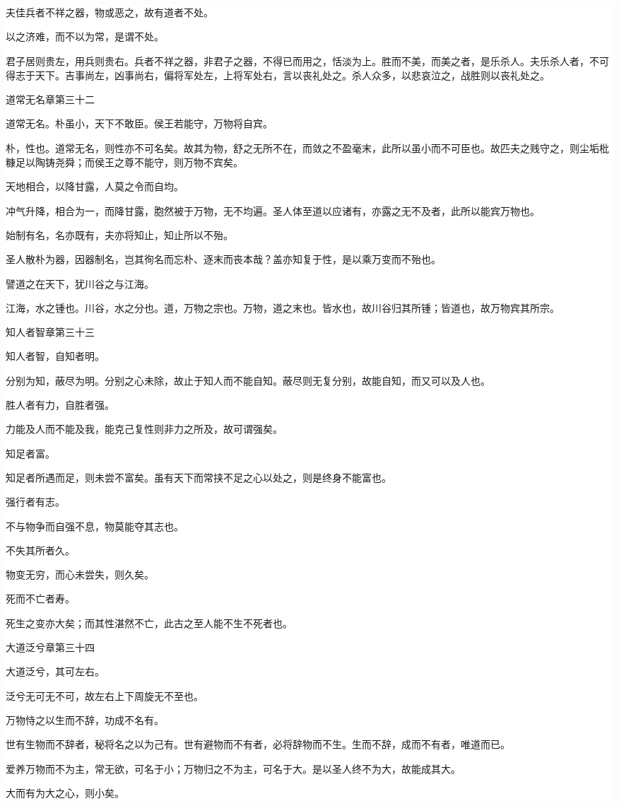 夫佳兵者不祥之器，物或恶之，故有道者不处。  

以之济难，而不以为常，是谓不处。  

君子居则贵左，用兵则贵右。兵者不祥之器，非君子之器，不得已而用之，恬淡为上。胜而不美，而美之者，是乐杀人。夫乐杀人者，不可得志于天下。吉事尚左，凶事尚右，偏将军处左，上将军处右，言以丧礼处之。杀人众多，以悲哀泣之，战胜则以丧礼处之。  

道常无名章第三十二  

道常无名。朴虽小，天下不敢臣。侯王若能守，万物将自宾。  

朴，性也。道常无名，则性亦不可名矣。故其为物，舒之无所不在，而敛之不盈毫末，此所以虽小而不可臣也。故匹夫之贱守之，则尘垢枇糠足以陶铸尧舜；而侯王之尊不能守，则万物不宾矣。  

天地相合，以降甘露，人莫之令而自均。  

冲气升降，相合为一，而降甘露，胞然被于万物，无不均遍。圣人体至道以应诸有，亦露之无不及者，此所以能宾万物也。  

始制有名，名亦既有，夫亦将知止，知止所以不殆。  

圣人散朴为器，因器制名，岂其徇名而忘朴、逐末而丧本哉？盖亦知复于性，是以乘万变而不殆也。  

譬道之在天下，犹川谷之与江海。  

江海，水之锺也。川谷，水之分也。道，万物之宗也。万物，道之末也。皆水也，故川谷归其所锺；皆道也，故万物宾其所宗。  

知人者智章第三十三  

知人者智，自知者明。  

分别为知，蔽尽为明。分别之心未除，故止于知人而不能自知。蔽尽则无复分别，故能自知，而又可以及人也。  

胜人者有力，自胜者强。  

力能及人而不能及我，能克己复性则非力之所及，故可谓强矣。  

知足者富。  

知足者所遇而足，则未尝不富矣。虽有天下而常挟不足之心以处之，则是终身不能富也。  

强行者有志。  

不与物争而自强不息，物莫能夺其志也。  

不失其所者久。  

物变无穷，而心未尝失，则久矣。  

死而不亡者寿。  

死生之变亦大矣；而其性湛然不亡，此古之至人能不生不死者也。  

大道泛兮章第三十四  

大道泛兮，其可左右。  

泛兮无可无不可，故左右上下周旋无不至也。  

万物恃之以生而不辞，功成不名有。  

世有生物而不辞者，秘将名之以为己有。世有避物而不有者，必将辞物而不生。生而不辞，成而不有者，唯道而已。  

爱养万物而不为主，常无欲，可名于小；万物归之不为主，可名于大。是以圣人终不为大，故能成其大。  

大而有为大之心，则小矣。  
